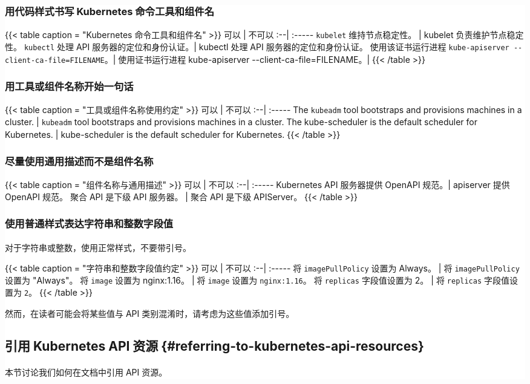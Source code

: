 
### 用代码样式书写 Kubernetes 命令工具和组件名

{{< table caption = "Kubernetes 命令工具和组件名" >}}
可以 | 不可以
:--| :-----
`kubelet` 维持节点稳定性。 | kubelet 负责维护节点稳定性。
`kubectl` 处理 API 服务器的定位和身份认证。| kubectl 处理 API 服务器的定位和身份认证。
使用该证书运行进程 `kube-apiserver --client-ca-file=FILENAME`。| 使用证书运行进程 kube-apiserver --client-ca-file=FILENAME。|
{{< /table >}}


### 用工具或组件名称开始一句话

{{< table caption = "工具或组件名称使用约定" >}}
可以 | 不可以
:--| :-----
The `kubeadm` tool bootstraps and provisions machines in a cluster. | `kubeadm` tool bootstraps and provisions machines in a cluster.
The kube-scheduler is the default scheduler for Kubernetes. | kube-scheduler is the default scheduler for Kubernetes.
{{< /table >}}


### 尽量使用通用描述而不是组件名称

{{< table caption = "组件名称与通用描述" >}}
可以 | 不可以
:--| :-----
Kubernetes API 服务器提供 OpenAPI 规范。| apiserver 提供 OpenAPI 规范。
聚合 API 是下级 API 服务器。 | 聚合 API 是下级 APIServer。
{{< /table >}}


### 使用普通样式表达字符串和整数字段值

对于字符串或整数，使用正常样式，不要带引号。

{{< table caption = "字符串和整数字段值约定" >}}
可以 | 不可以
:--| :-----
将 `imagePullPolicy` 设置为 Always。 | 将 `imagePullPolicy` 设置为 "Always"。
将 `image` 设置为 nginx:1.16。 | 将 `image` 设置为 `nginx:1.16`。
将 `replicas` 字段值设置为 2。 | 将 `replicas` 字段值设置为 `2`。
{{< /table >}}


然而，在读者可能会将某些值与 API 类别混淆时，请考虑为这些值添加引号。


## 引用 Kubernetes API 资源   {#referring-to-kubernetes-api-resources}

本节讨论我们如何在文档中引用 API 资源。
